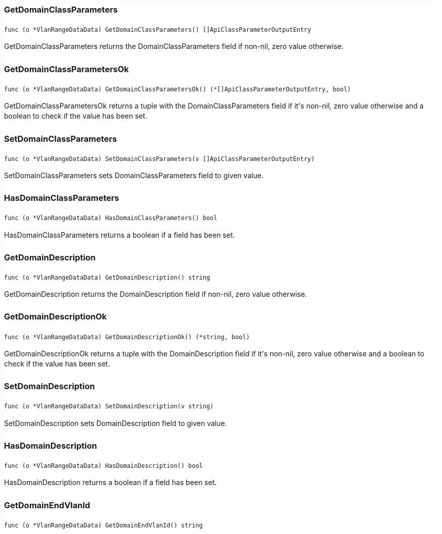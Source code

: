 ### GetDomainClassParameters

`func (o *VlanRangeDataData) GetDomainClassParameters() []ApiClassParameterOutputEntry`

GetDomainClassParameters returns the DomainClassParameters field if non-nil, zero value otherwise.

### GetDomainClassParametersOk

`func (o *VlanRangeDataData) GetDomainClassParametersOk() (*[]ApiClassParameterOutputEntry, bool)`

GetDomainClassParametersOk returns a tuple with the DomainClassParameters field if it's non-nil, zero value otherwise
and a boolean to check if the value has been set.

### SetDomainClassParameters

`func (o *VlanRangeDataData) SetDomainClassParameters(v []ApiClassParameterOutputEntry)`

SetDomainClassParameters sets DomainClassParameters field to given value.

### HasDomainClassParameters

`func (o *VlanRangeDataData) HasDomainClassParameters() bool`

HasDomainClassParameters returns a boolean if a field has been set.

### GetDomainDescription

`func (o *VlanRangeDataData) GetDomainDescription() string`

GetDomainDescription returns the DomainDescription field if non-nil, zero value otherwise.

### GetDomainDescriptionOk

`func (o *VlanRangeDataData) GetDomainDescriptionOk() (*string, bool)`

GetDomainDescriptionOk returns a tuple with the DomainDescription field if it's non-nil, zero value otherwise
and a boolean to check if the value has been set.

### SetDomainDescription

`func (o *VlanRangeDataData) SetDomainDescription(v string)`

SetDomainDescription sets DomainDescription field to given value.

### HasDomainDescription

`func (o *VlanRangeDataData) HasDomainDescription() bool`

HasDomainDescription returns a boolean if a field has been set.

### GetDomainEndVlanId

`func (o *VlanRangeDataData) GetDomainEndVlanId() string`
